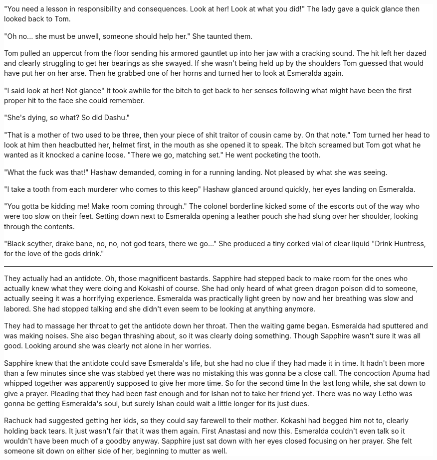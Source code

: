 "You need a lesson in responsibility and consequences. Look at her! Look at what you did!" The lady gave a quick glance then looked back to Tom.

"Oh no... she must be unwell, someone should help her." She taunted them.

Tom pulled an uppercut from the floor sending his armored gauntlet up into her jaw with a cracking sound. The hit left her dazed and clearly struggling to get her bearings as she swayed. If she wasn't being held up by the shoulders Tom guessed that would have put her on her arse. Then he grabbed one of her horns and turned her to look at Esmeralda again.

"I said look at her! Not glance" It took awhile for the bitch to get back to her senses following what might have been the first proper hit to the face she could remember.

"She's dying, so what? So did Dashu."

"That is a mother of two used to be three, then your piece of shit traitor of cousin came by. On that note." Tom turned her head to look at him then headbutted her, helmet first, in the mouth as she opened it to speak. The bitch screamed but Tom got what he wanted as it knocked a canine loose. "There we go, matching set." He went pocketing the tooth.

"What the fuck was that!" Hashaw demanded, coming in for a running landing. Not pleased by what she was seeing.

"I take a tooth from each murderer who comes to this keep" Hashaw glanced around quickly, her eyes landing on Esmeralda.

"You gotta be kidding me! Make room coming through." The colonel borderline kicked some of the escorts out of the way who were too slow on their feet. Setting down next to Esmeralda opening a leather pouch she had slung over her shoulder, looking through the contents.

"Black scyther, drake bane, no, no, not god tears, there we go…" She produced a tiny corked vial of clear liquid "Drink Huntress, for the love of the gods drink."

***

They actually had an antidote. Oh, those magnificent bastards. Sapphire had stepped back to make room for the ones who actually knew what they were doing and Kokashi of course. She had only heard of what green dragon poison did to someone, actually seeing it was a horrifying experience. Esmeralda was practically light green by now and her breathing was slow and labored. She had stopped talking and she didn't even seem to be looking at anything anymore.

They had to massage her throat to get the antidote down her throat. Then the waiting game began. Esmeralda had sputtered and was making noises. She also began thrashing about, so it was clearly doing something. Though Sapphire wasn't sure it was all good. Looking around she was clearly not alone in her worries.

Sapphire knew that the antidote could save Esmeralda's life, but she had no clue if they had made it in time. It hadn't been more than a few minutes since she was stabbed yet there was no mistaking this was gonna be a close call. The concoction Apuma had whipped together was apparently supposed to give her more time. So for the second time In the last long while, she sat down to give a prayer. Pleading that they had been fast enough and for Ishan not to take her friend yet. There was no way Letho was gonna be getting Esmeralda's soul, but surely Ishan could wait a little longer for its just dues.

Rachuck had suggested getting her kids, so they could say farewell to their mother. Kokashi had begged him not to, clearly holding back tears. It just wasn't fair that it was them again. First Anastasi and now this. Esmeralda couldn't even talk so it wouldn't have been much of a goodby anyway. Sapphire just sat down with her eyes closed focusing on her prayer. She felt someone sit down on either side of her, beginning to mutter as well.
